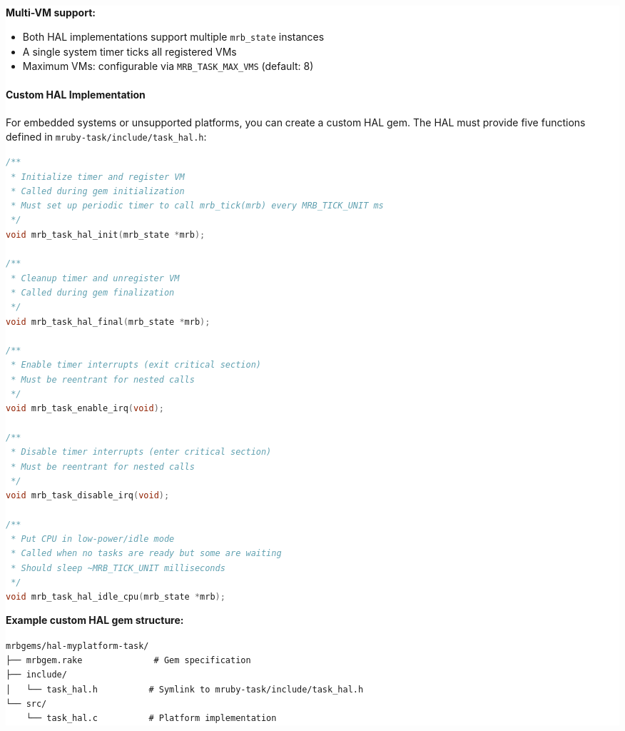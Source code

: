**Multi-VM support:**

- Both HAL implementations support multiple `mrb_state` instances
- A single system timer ticks all registered VMs
- Maximum VMs: configurable via `MRB_TASK_MAX_VMS` (default: 8)

#### Custom HAL Implementation

For embedded systems or unsupported platforms, you can create a custom HAL gem. The HAL must provide five functions defined in `mruby-task/include/task_hal.h`:

```c
/**
 * Initialize timer and register VM
 * Called during gem initialization
 * Must set up periodic timer to call mrb_tick(mrb) every MRB_TICK_UNIT ms
 */
void mrb_task_hal_init(mrb_state *mrb);

/**
 * Cleanup timer and unregister VM
 * Called during gem finalization
 */
void mrb_task_hal_final(mrb_state *mrb);

/**
 * Enable timer interrupts (exit critical section)
 * Must be reentrant for nested calls
 */
void mrb_task_enable_irq(void);

/**
 * Disable timer interrupts (enter critical section)
 * Must be reentrant for nested calls
 */
void mrb_task_disable_irq(void);

/**
 * Put CPU in low-power/idle mode
 * Called when no tasks are ready but some are waiting
 * Should sleep ~MRB_TICK_UNIT milliseconds
 */
void mrb_task_hal_idle_cpu(mrb_state *mrb);
```

**Example custom HAL gem structure:**

```
mrbgems/hal-myplatform-task/
├── mrbgem.rake              # Gem specification
├── include/
│   └── task_hal.h          # Symlink to mruby-task/include/task_hal.h
└── src/
    └── task_hal.c          # Platform implementation
```
